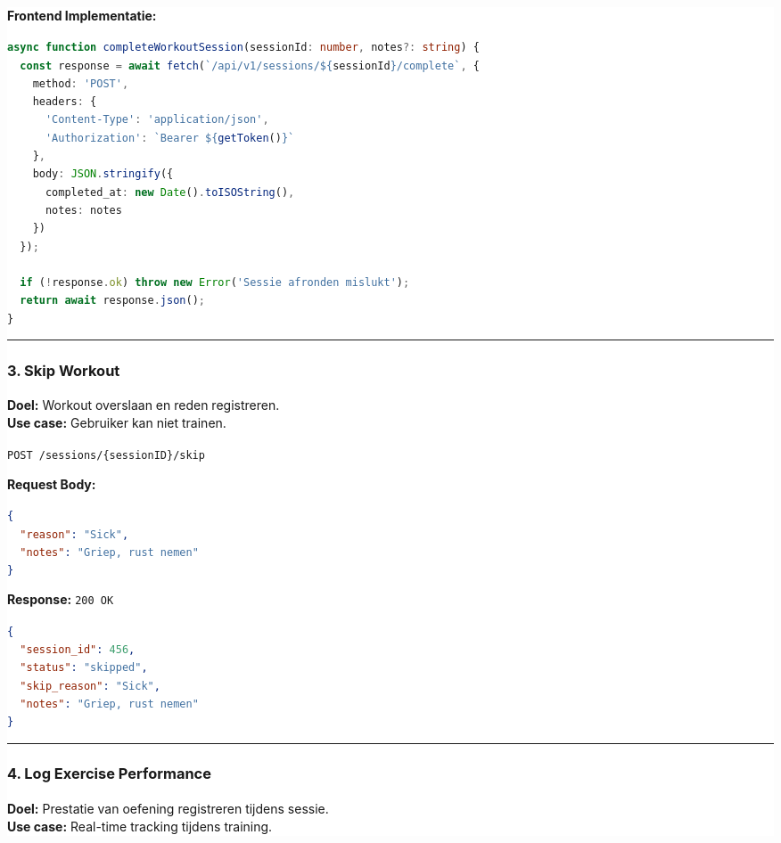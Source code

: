 **Frontend Implementatie:**
```typescript
async function completeWorkoutSession(sessionId: number, notes?: string) {
  const response = await fetch(`/api/v1/sessions/${sessionId}/complete`, {
    method: 'POST',
    headers: {
      'Content-Type': 'application/json',
      'Authorization': `Bearer ${getToken()}`
    },
    body: JSON.stringify({
      completed_at: new Date().toISOString(),
      notes: notes
    })
  });
  
  if (!response.ok) throw new Error('Sessie afronden mislukt');
  return await response.json();
}
```

---

### 3. **Skip Workout**

**Doel:** Workout overslaan en reden registreren.  
**Use case:** Gebruiker kan niet trainen.

```http
POST /sessions/{sessionID}/skip
```

**Request Body:**
```json
{
  "reason": "Sick",
  "notes": "Griep, rust nemen"
}
```

**Response:** `200 OK`
```json
{
  "session_id": 456,
  "status": "skipped",
  "skip_reason": "Sick",
  "notes": "Griep, rust nemen"
}
```

---

### 4. **Log Exercise Performance**

**Doel:** Prestatie van oefening registreren tijdens sessie.  
**Use case:** Real-time tracking tijdens training.
